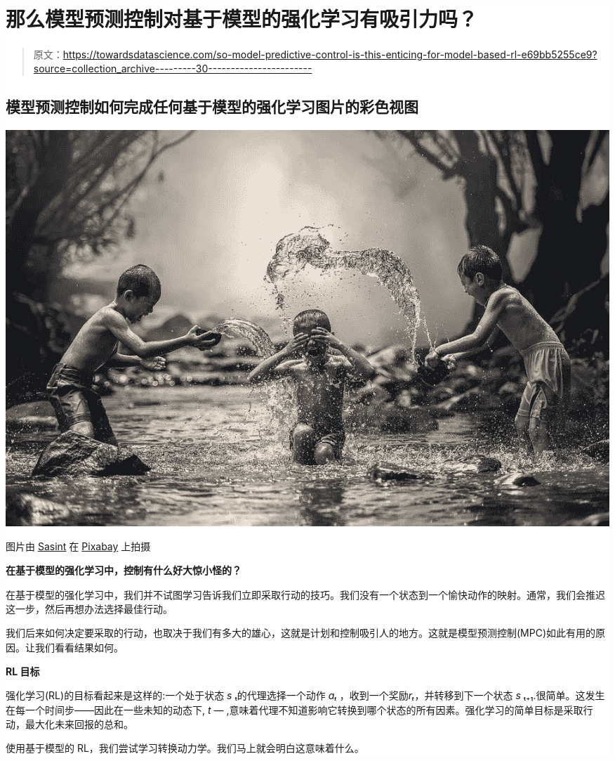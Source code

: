 # 那么模型预测控制对基于模型的强化学习有吸引力吗？

> 原文：<https://towardsdatascience.com/so-model-predictive-control-is-this-enticing-for-model-based-rl-e69bb5255ce9?source=collection_archive---------30----------------------->

## 模型预测控制如何完成任何基于模型的强化学习图片的彩色视图

[![](img/8b0bcd790593bc08da076e72e7ae5d4c.png)](https://towardsdatascience.com/so-model-predictive-control-is-this-enticing-for-model-based-rl-e69bb5255ce9)

图片由 [Sasint](https://pixabay.com/users/sasint-3639875/) 在 [Pixabay](https://pixabay.com/photos/children-river-water-the-bath-1822704/) 上拍摄

**在基于模型的强化学习中，控制有什么好大惊小怪的？**

在基于模型的强化学习中，我们并不试图学习告诉我们立即采取行动的技巧。我们没有一个状态到一个愉快动作的映射。通常，我们会推迟这一步，然后再想办法选择最佳行动。

我们后来如何决定要采取的行动，也取决于我们有多大的雄心，这就是计划和控制吸引人的地方。这就是模型预测控制(MPC)如此有用的原因。让我们看看结果如何。

**RL 目标**

强化学习(RL)的目标看起来是这样的:一个处于状态 *s* ₜ的代理选择一个动作 *aₜ* ，收到一个奖励*rₜ*，并转移到下一个状态 *s* ₜ₊₁.很简单。这发生在每一个时间步——因此在一些未知的动态下, *t —* ,意味着代理不知道影响它转换到哪个状态的所有因素。强化学习的简单目标是采取行动，最大化未来回报的总和。

使用基于模型的 RL，我们尝试学习转换动力学。我们马上就会明白这意味着什么。
